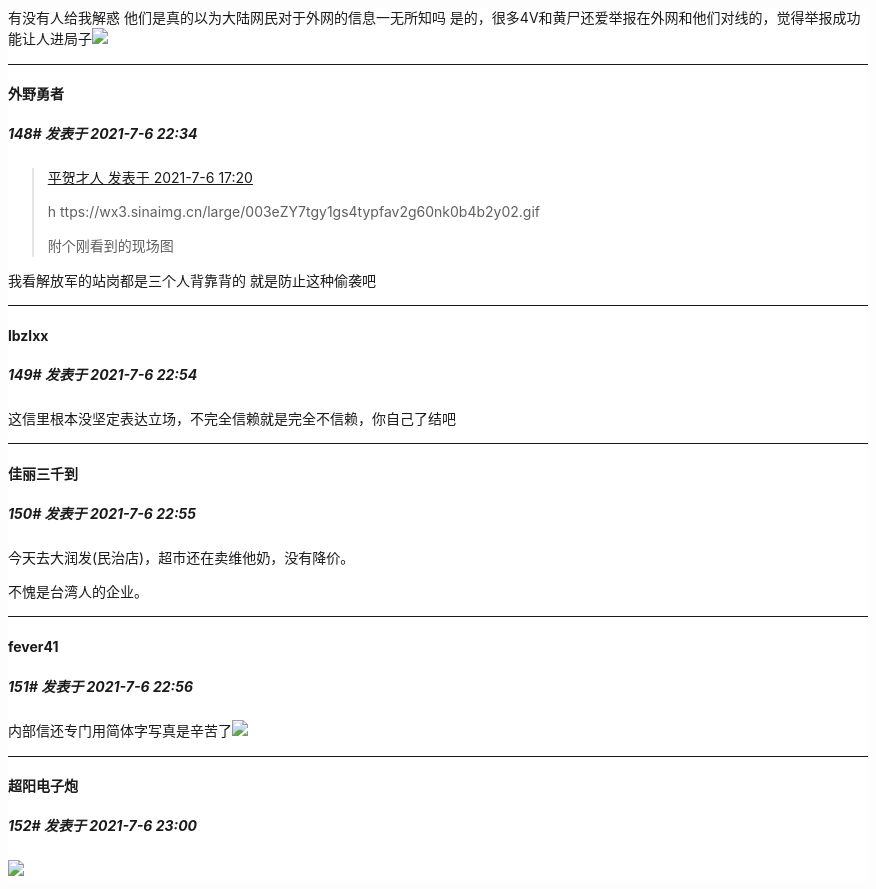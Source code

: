 有没有人给我解惑 他们是真的以为大陆网民对于外网的信息一无所知吗</blockquote>
是的，很多4V和黄尸还爱举报在外网和他们对线的，觉得举报成功能让人进局子<img src="https://static.saraba1st.com/image/smiley/face2017/067.png" referrerpolicy="no-referrer">


*****

####  外野勇者  
##### 148#       发表于 2021-7-6 22:34


<blockquote><a href="httphttps://bbs.saraba1st.com/2b/forum.php?mod=redirect&amp;goto=findpost&amp;pid=51860976&amp;ptid=2013972" target="_blank">平贺才人 发表于 2021-7-6 17:20</a>

h ttps://wx3.sinaimg.cn/large/003eZY7tgy1gs4typfav2g60nk0b4b2y02.gif


附个刚看到的现场图</blockquote>
我看解放军的站岗都是三个人背靠背的 就是防止这种偷袭吧


*****

####  lbzlxx  
##### 149#       发表于 2021-7-6 22:54


这信里根本没坚定表达立场，不完全信赖就是完全不信赖，你自己了结吧


*****

####  佳丽三千到  
##### 150#       发表于 2021-7-6 22:55


今天去大润发(民治店)，超市还在卖维他奶，没有降价。 


不愧是台湾人的企业。




*****

####  fever41  
##### 151#       发表于 2021-7-6 22:56


内部信还专门用简体字写真是辛苦了<img src="https://static.saraba1st.com/image/smiley/face2017/213.gif" referrerpolicy="no-referrer">


*****

####  超阳电子炮  
##### 152#       发表于 2021-7-6 23:00


<img src="https://static.saraba1st.com/image/smiley/face2017/004.gif" referrerpolicy="no-referrer">
